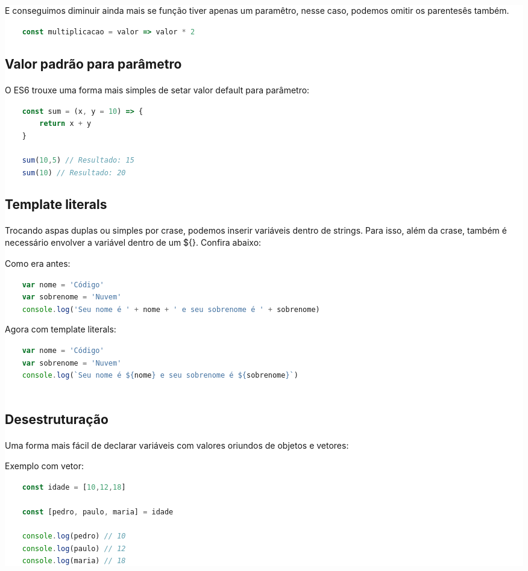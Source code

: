 E conseguimos diminuir ainda mais se função tiver apenas um paramêtro, nesse caso, podemos omitir os parentesês também.

```javaScript
    const multiplicacao = valor => valor * 2

```

## Valor padrão para parâmetro

O ES6 trouxe uma forma mais simples de setar valor default para parâmetro:

```javaScript
    const sum = (x, y = 10) => {
        return x + y
    }

    sum(10,5) // Resultado: 15
    sum(10) // Resultado: 20
```

## Template literals

Trocando aspas duplas ou simples por crase, podemos inserir variáveis dentro de strings. Para isso, além da crase, também é necessário envolver a variável dentro de um ${}. Confira abaixo:

Como era antes:

```javaScript
    var nome = 'Código'
    var sobrenome = 'Nuvem'
    console.log('Seu nome é ' + nome + ' e seu sobrenome é ' + sobrenome)

```

Agora com template literals:

```javaScript
    var nome = 'Código'
    var sobrenome = 'Nuvem'
    console.log(`Seu nome é ${nome} e seu sobrenome é ${sobrenome}`)
    
```

## Desestruturação 

Uma forma mais fácil de declarar variáveis com valores oriundos de objetos e vetores:

Exemplo com vetor:

```javaScript
    const idade = [10,12,18]

    const [pedro, paulo, maria] = idade

    console.log(pedro) // 10
    console.log(paulo) // 12
    console.log(maria) // 18
```
